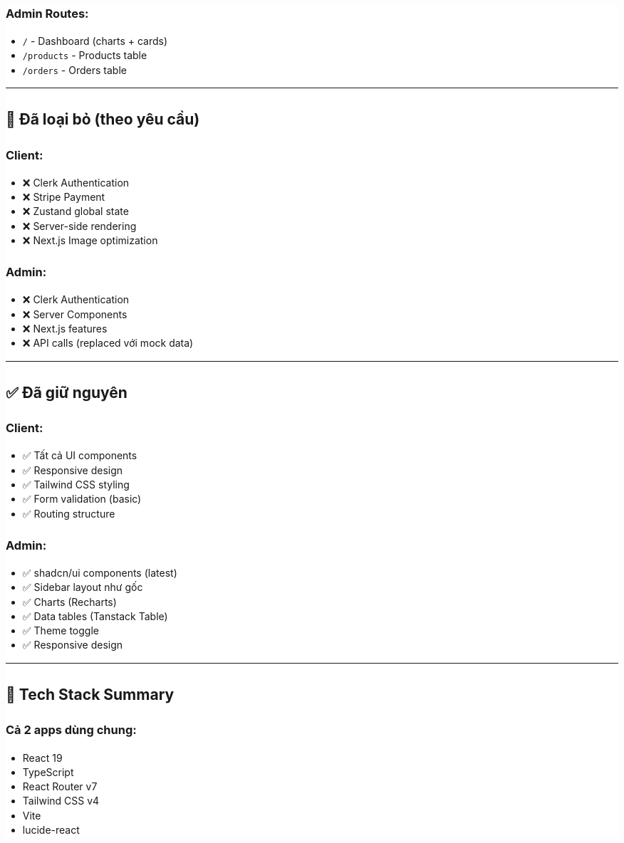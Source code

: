 ### Admin Routes:
- `/` - Dashboard (charts + cards)
- `/products` - Products table
- `/orders` - Orders table

---

## 📝 Đã loại bỏ (theo yêu cầu)

### Client:
- ❌ Clerk Authentication
- ❌ Stripe Payment
- ❌ Zustand global state
- ❌ Server-side rendering
- ❌ Next.js Image optimization

### Admin:
- ❌ Clerk Authentication
- ❌ Server Components
- ❌ Next.js features
- ❌ API calls (replaced với mock data)

---

## ✅ Đã giữ nguyên

### Client:
- ✅ Tất cả UI components
- ✅ Responsive design
- ✅ Tailwind CSS styling
- ✅ Form validation (basic)
- ✅ Routing structure

### Admin:
- ✅ shadcn/ui components (latest)
- ✅ Sidebar layout như gốc
- ✅ Charts (Recharts)
- ✅ Data tables (Tanstack Table)
- ✅ Theme toggle
- ✅ Responsive design

---

## 🔧 Tech Stack Summary

### Cả 2 apps dùng chung:
- React 19
- TypeScript
- React Router v7
- Tailwind CSS v4
- Vite
- lucide-react
